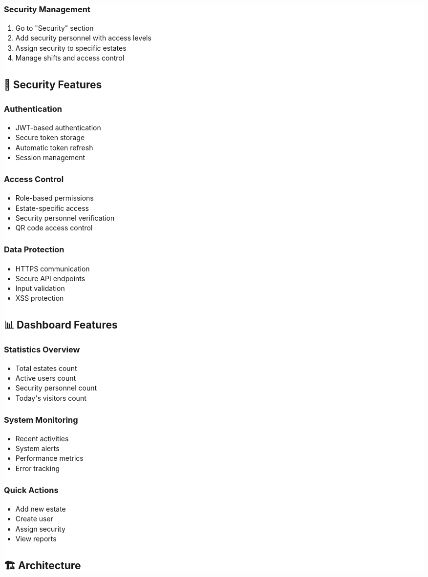 ### Security Management
1. Go to "Security" section
2. Add security personnel with access levels
3. Assign security to specific estates
4. Manage shifts and access control

## 🔐 Security Features

### Authentication
- JWT-based authentication
- Secure token storage
- Automatic token refresh
- Session management

### Access Control
- Role-based permissions
- Estate-specific access
- Security personnel verification
- QR code access control

### Data Protection
- HTTPS communication
- Secure API endpoints
- Input validation
- XSS protection

## 📊 Dashboard Features

### Statistics Overview
- Total estates count
- Active users count
- Security personnel count
- Today's visitors count

### System Monitoring
- Recent activities
- System alerts
- Performance metrics
- Error tracking

### Quick Actions
- Add new estate
- Create user
- Assign security
- View reports

## 🏗️ Architecture
